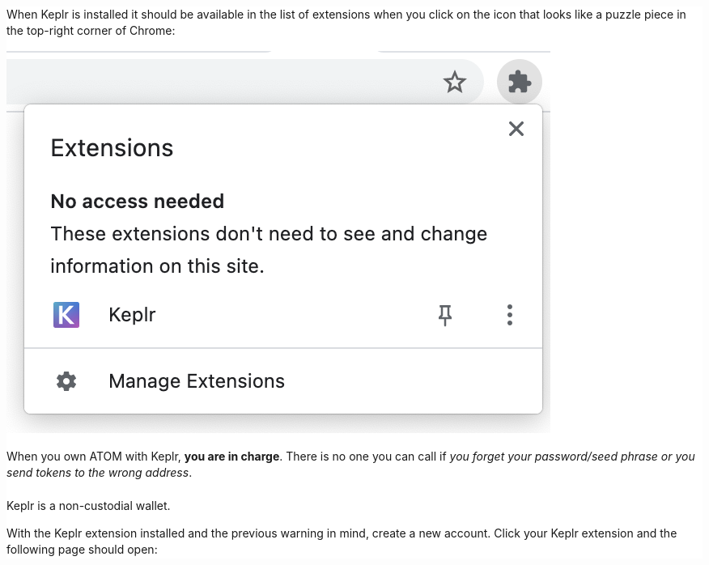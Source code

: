 When Keplr is installed it should be available in the list of extensions when you click on the icon that looks like a puzzle piece in the top-right corner of Chrome:

![Keplr seen as an extension in Google Chrome](/academy/1-what-is-cosmos/images/keplr-as-extension.png)

<HighlightBox type="warn">

When you own ATOM with Keplr, **you are in charge**. There is no one you can call if _you forget your password/seed phrase or you send tokens to the wrong address_.
<br/><br/>
Keplr is a non-custodial wallet.

</HighlightBox>

With the Keplr extension installed and the previous warning in mind, create a new account. Click your Keplr extension and the following page should open:
